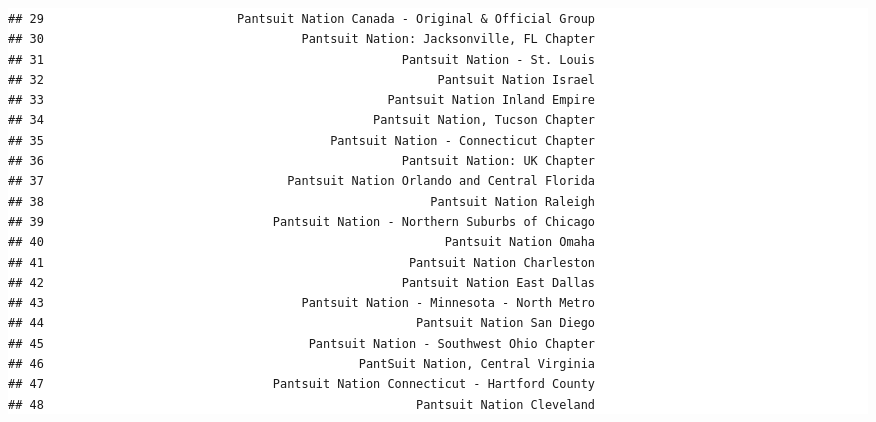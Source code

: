    ## 29                           Pantsuit Nation Canada - Original & Official Group
    ## 30                                    Pantsuit Nation: Jacksonville, FL Chapter
    ## 31                                                  Pantsuit Nation - St. Louis
    ## 32                                                       Pantsuit Nation Israel
    ## 33                                                Pantsuit Nation Inland Empire
    ## 34                                              Pantsuit Nation, Tucson Chapter
    ## 35                                        Pantsuit Nation - Connecticut Chapter
    ## 36                                                  Pantsuit Nation: UK Chapter
    ## 37                                  Pantsuit Nation Orlando and Central Florida
    ## 38                                                      Pantsuit Nation Raleigh
    ## 39                                Pantsuit Nation - Northern Suburbs of Chicago
    ## 40                                                        Pantsuit Nation Omaha
    ## 41                                                   Pantsuit Nation Charleston
    ## 42                                                  Pantsuit Nation East Dallas
    ## 43                                    Pantsuit Nation - Minnesota - North Metro
    ## 44                                                    Pantsuit Nation San Diego
    ## 45                                     Pantsuit Nation - Southwest Ohio Chapter
    ## 46                                            PantSuit Nation, Central Virginia
    ## 47                                Pantsuit Nation Connecticut - Hartford County
    ## 48                                                    Pantsuit Nation Cleveland